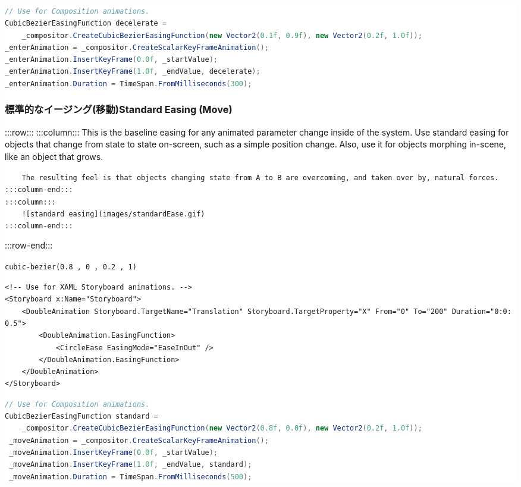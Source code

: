 ```csharp
// Use for Composition animations.
CubicBezierEasingFunction decelerate =
    _compositor.CreateCubicBezierEasingFunction(new Vector2(0.1f, 0.9f), new Vector2(0.2f, 1.0f));
_enterAnimation = _compositor.CreateScalarKeyFrameAnimation();
_enterAnimation.InsertKeyFrame(0.0f, _startValue);
_enterAnimation.InsertKeyFrame(1.0f, _endValue, decelerate);
_enterAnimation.Duration = TimeSpan.FromMilliseconds(300);
```

### <a name="standard-easing-move"></a><span data-ttu-id="21aa7-130">**標準的なイージング**(移動)</span><span class="sxs-lookup"><span data-stu-id="21aa7-130">**Standard Easing** (Move)</span></span>

:::row:::
    :::column:::
        This is the baseline easing for any animated parameter change inside of the system.
        Use standard easing for objects that change from state to state on-screen, such as a simple position change. Also, use it for objects morphing in-scene, like an object that grows.

        The resulting feel is that objects changing state from A to B are overcoming, and taken over by, natural forces.
    :::column-end:::
    :::column:::
        ![standard easing](images/standardEase.gif)
    :::column-end:::
:::row-end:::

```
cubic-bezier(0.8 , 0 , 0.2 , 1)
```

```xaml
<!-- Use for XAML Storyboard animations. -->
<Storyboard x:Name="Storyboard">
    <DoubleAnimation Storyboard.TargetName="Translation" Storyboard.TargetProperty="X" From="0" To="200" Duration="0:0:0.5">
        <DoubleAnimation.EasingFunction>
            <CircleEase EasingMode="EaseInOut" />
        </DoubleAnimation.EasingFunction>
    </DoubleAnimation>
</Storyboard>
```

```csharp
// Use for Composition animations.
CubicBezierEasingFunction standard =
    _compositor.CreateCubicBezierEasingFunction(new Vector2(0.8f, 0.0f), new Vector2(0.2f, 1.0f));
 _moveAnimation = _compositor.CreateScalarKeyFrameAnimation();
 _moveAnimation.InsertKeyFrame(0.0f, _startValue);
 _moveAnimation.InsertKeyFrame(1.0f, _endValue, standard);
 _moveAnimation.Duration = TimeSpan.FromMilliseconds(500);
```
